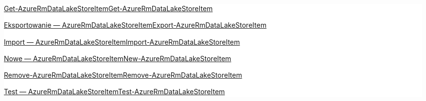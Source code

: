 [<span data-ttu-id="03ade-157">Get-AzureRmDataLakeStoreItem</span><span class="sxs-lookup"><span data-stu-id="03ade-157">Get-AzureRmDataLakeStoreItem</span></span>](./Get-AzureRmDataLakeStoreItem.md)

[<span data-ttu-id="03ade-158">Eksportowanie — AzureRmDataLakeStoreItem</span><span class="sxs-lookup"><span data-stu-id="03ade-158">Export-AzureRmDataLakeStoreItem</span></span>](./Export-AzureRmDataLakeStoreItem.md)

[<span data-ttu-id="03ade-159">Import — AzureRmDataLakeStoreItem</span><span class="sxs-lookup"><span data-stu-id="03ade-159">Import-AzureRmDataLakeStoreItem</span></span>](./Import-AzureRmDataLakeStoreItem.md)

[<span data-ttu-id="03ade-160">Nowe — AzureRmDataLakeStoreItem</span><span class="sxs-lookup"><span data-stu-id="03ade-160">New-AzureRmDataLakeStoreItem</span></span>](./New-AzureRmDataLakeStoreItem.md)

[<span data-ttu-id="03ade-161">Remove-AzureRmDataLakeStoreItem</span><span class="sxs-lookup"><span data-stu-id="03ade-161">Remove-AzureRmDataLakeStoreItem</span></span>](./Remove-AzureRmDataLakeStoreItem.md)

[<span data-ttu-id="03ade-162">Test — AzureRmDataLakeStoreItem</span><span class="sxs-lookup"><span data-stu-id="03ade-162">Test-AzureRmDataLakeStoreItem</span></span>](./Test-AzureRmDataLakeStoreItem.md)


